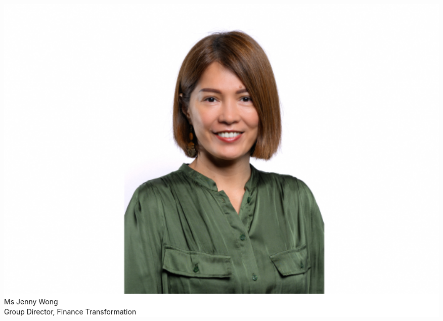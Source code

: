 <img style="width: 100%" height="auto" width="100%" alt="Group Director, Finance Transformation" src="/images/jenny.png">
</div>
</div>
<div class="isomer-card-body">
<div class="isomer-card-title">Ms Jenny Wong</div>
<div class="isomer-card-description">Group Director, Finance Transformation</div>
</div>
</div>
</div>
<p></p>
